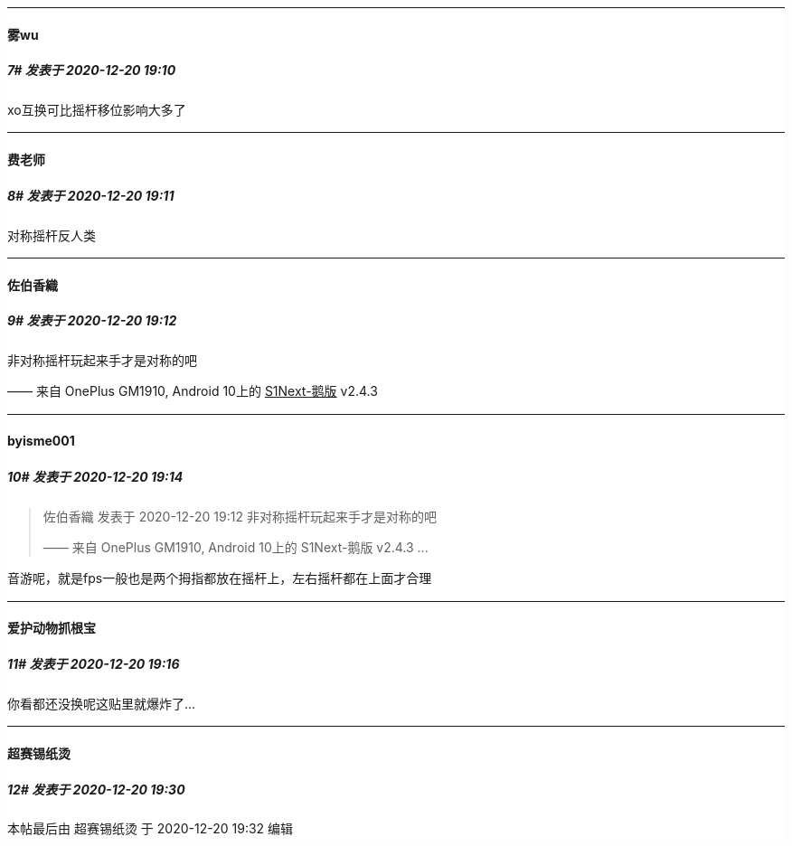 
-----

####  雾wu  
##### 7#       发表于 2020-12-20 19:10


xo互换可比摇杆移位影响大多了


-----

####  费老师  
##### 8#       发表于 2020-12-20 19:11


对称摇杆反人类


-----

####  佐伯香織  
##### 9#       发表于 2020-12-20 19:12


非对称摇杆玩起来手才是对称的吧

—— 来自 OnePlus GM1910, Android 10上的 [S1Next-鹅版](https://github.com/ykrank/S1-Next/releases) v2.4.3


-----

####  byisme001  
##### 10#       发表于 2020-12-20 19:14


<blockquote>佐伯香織 发表于 2020-12-20 19:12
非对称摇杆玩起来手才是对称的吧


—— 来自 OnePlus GM1910, Android 10上的 S1Next-鹅版 v2.4.3 ...</blockquote>
音游呢，就是fps一般也是两个拇指都放在摇杆上，左右摇杆都在上面才合理


-----

####  爱护动物抓根宝  
##### 11#       发表于 2020-12-20 19:16


你看都还没换呢这贴里就爆炸了...


-----

####  超赛锡纸烫  
##### 12#       发表于 2020-12-20 19:30


 本帖最后由 超赛锡纸烫 于 2020-12-20 19:32 编辑 
